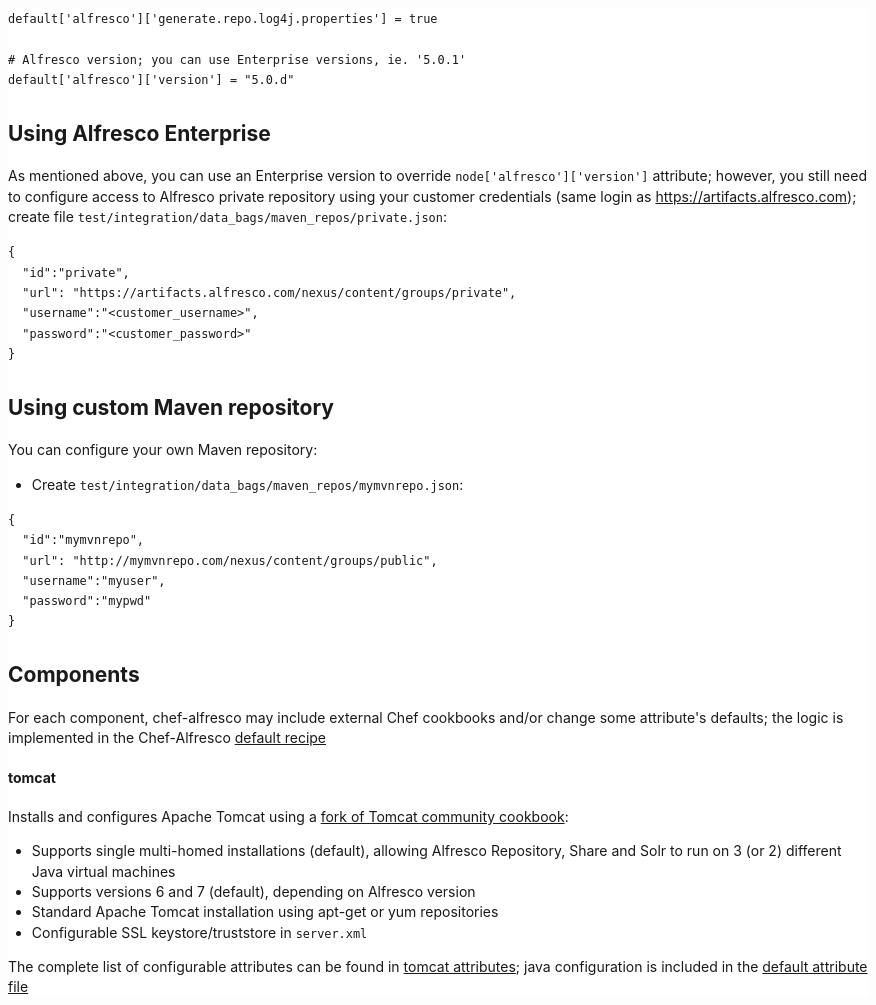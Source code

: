 ```
default['alfresco']['generate.repo.log4j.properties'] = true

# Alfresco version; you can use Enterprise versions, ie. '5.0.1'
default['alfresco']['version'] = "5.0.d"
```

Using Alfresco Enterprise
---
As mentioned above, you can use an Enterprise version to override `node['alfresco']['version']` attribute; however, you still need to configure access to Alfresco private repository using your customer credentials (same login as https://artifacts.alfresco.com); create file `test/integration/data_bags/maven_repos/private.json`:

```
{
  "id":"private",
  "url": "https://artifacts.alfresco.com/nexus/content/groups/private",
  "username":"<customer_username>",
  "password":"<customer_password>"
}
```

Using custom Maven repository
---
You can configure your own Maven repository:
- Create `test/integration/data_bags/maven_repos/mymvnrepo.json`:
```
{
  "id":"mymvnrepo",
  "url": "http://mymvnrepo.com/nexus/content/groups/public",
  "username":"myuser",
  "password":"mypwd"
}
```

Components
---
For each component, chef-alfresco may include external Chef cookbooks and/or change some attribute's defaults; the logic is implemented in the Chef-Alfresco [default recipe](https://github.com/maoo/chef-alfresco/blob/master/recipes/default.rb)

#### tomcat

Installs and configures Apache Tomcat using a [fork of Tomcat community cookbook](https://github.com/maoo/tomcat):
- Supports single multi-homed installations (default), allowing Alfresco Repository, Share and Solr to run on 3 (or 2) different Java virtual machines
- Supports versions 6 and 7 (default), depending on Alfresco version
- Standard Apache Tomcat installation using apt-get or yum repositories
- Configurable SSL keystore/truststore in `server.xml`

The complete list of configurable attributes can be found in [tomcat attributes](https://github.com/maoo/chef-alfresco/blob/master/recipe/_tomcat-attributes.rb); java configuration is included in the [default attribute file](https://github.com/maoo/chef-alfresco/blob/master/attributes/default.rb)
